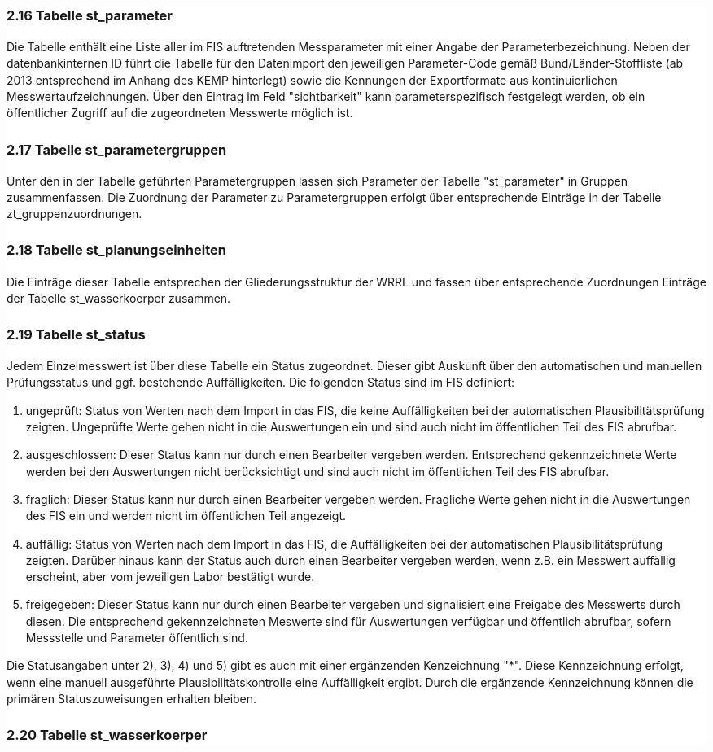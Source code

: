 ### <a id="2-16-Tabelle-st_parameter"></a>2.16 Tabelle st_parameter

Die Tabelle enthält eine Liste aller im FIS auftretenden Messparameter mit einer Angabe der Parameterbezeichnung. Neben der datenbankinternen ID führt die Tabelle für den Datenimport den jeweiligen Parameter-Code gemäß Bund/Länder-Stoffliste (ab 2013 entsprechend im Anhang des KEMP hinterlegt) sowie die Kennungen der Exportformate aus kontinuierlichen Messwertaufzeichnungen. Über den Eintrag im Feld "sichtbarkeit" kann parameterspezifisch festgelegt werden, ob ein öffentlicher Zugriff auf die zugeordneten Messwerte möglich ist.

### <a id="2-17-Tabelle-st_parametergruppen"></a>2.17 Tabelle st_parametergruppen

Unter den in der Tabelle geführten Parametergruppen lassen sich Parameter der Tabelle "st_parameter" in Gruppen zusammenfassen. Die Zuordnung der Parameter zu Parametergruppen erfolgt über entsprechende Einträge in der Tabelle zt_gruppenzuordnungen.

### <a id="2-18-Tabelle-st_planungseinheiten"></a>2.18 Tabelle st_planungseinheiten

Die Einträge dieser Tabelle entsprechen der Gliederungsstruktur der WRRL und fassen über entsprechende Zuordnungen Einträge der Tabelle st_wasserkoerper zusammen.

### <a id="2-19-Tabelle-st_status"></a>2.19 Tabelle st_status

Jedem Einzelmesswert ist über diese Tabelle ein Status zugeordnet. Dieser gibt Auskunft über den automatischen und manuellen Prüfungsstatus und ggf. bestehende Auffälligkeiten. Die folgenden Status sind im FIS definiert:

1) ungeprüft: Status von Werten nach dem Import in das FIS, die keine Auffälligkeiten bei der automatischen Plausibilitätsprüfung zeigten. Ungeprüfte Werte gehen nicht in die Auswertungen ein und sind auch nicht im öffentlichen Teil des FIS abrufbar.

2) ausgeschlossen: Dieser Status kann nur durch einen Bearbeiter vergeben werden. Entsprechend gekennzeichnete Werte werden bei den Auswertungen nicht berücksichtigt und sind auch nicht im öffentlichen Teil des FIS abrufbar.

3) fraglich: Dieser Status kann nur durch einen Bearbeiter vergeben werden. Fragliche Werte gehen nicht in die Auswertungen des FIS ein und werden nicht im öffentlichen Teil angezeigt.

4) auffällig: Status von Werten nach dem Import in das FIS, die Auffälligkeiten bei der automatischen Plausibilitätsprüfung zeigten. Darüber hinaus kann der Status auch durch einen Bearbeiter vergeben werden, wenn z.B. ein Messwert auffällig erscheint, aber vom jeweiligen Labor bestätigt wurde.

5) freigegeben: Dieser Status kann nur durch einen Bearbeiter vergeben und signalisiert eine Freigabe des Messwerts durch diesen. Die entsprechend gekennzeichneten Meswerte sind für Auswertungen verfügbar und öffentlich abrufbar, sofern Messstelle und Parameter öffentlich sind.

Die Statusangaben unter 2), 3), 4) und 5) gibt es auch mit einer ergänzenden Kenzeichnung "*". Diese Kennzeichnung erfolgt, wenn eine manuell ausgeführte Plausibilitätskontrolle eine Auffälligkeit ergibt. Durch die ergänzende Kennzeichnung können die primären Statuszuweisungen erhalten bleiben.

### <a id="2-20-Tabelle-st_wasserkoerper"></a>2.20 Tabelle st_wasserkoerper
